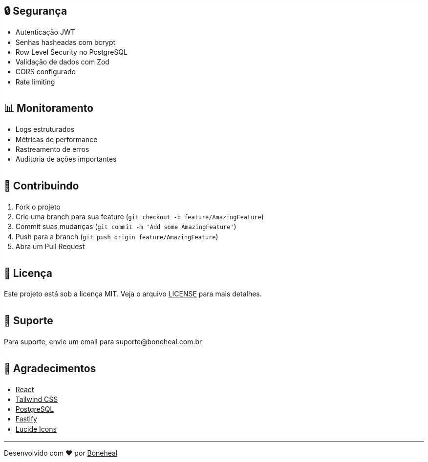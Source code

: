 ## 🔒 Segurança

- Autenticação JWT
- Senhas hasheadas com bcrypt
- Row Level Security no PostgreSQL
- Validação de dados com Zod
- CORS configurado
- Rate limiting

## 📊 Monitoramento

- Logs estruturados
- Métricas de performance
- Rastreamento de erros
- Auditoria de ações importantes

## 🤝 Contribuindo

1. Fork o projeto
2. Crie uma branch para sua feature (`git checkout -b feature/AmazingFeature`)
3. Commit suas mudanças (`git commit -m 'Add some AmazingFeature'`)
4. Push para a branch (`git push origin feature/AmazingFeature`)
5. Abra um Pull Request

## 📄 Licença

Este projeto está sob a licença MIT. Veja o arquivo [LICENSE](LICENSE) para mais detalhes.

## 📧 Suporte

Para suporte, envie um email para suporte@boneheal.com.br

## 🙏 Agradecimentos

- [React](https://reactjs.org/)
- [Tailwind CSS](https://tailwindcss.com/)
- [PostgreSQL](https://www.postgresql.org/)
- [Fastify](https://www.fastify.io/)
- [Lucide Icons](https://lucide.dev/)

---
Desenvolvido com ❤️ por [Boneheal](https://boneheal.com.br)